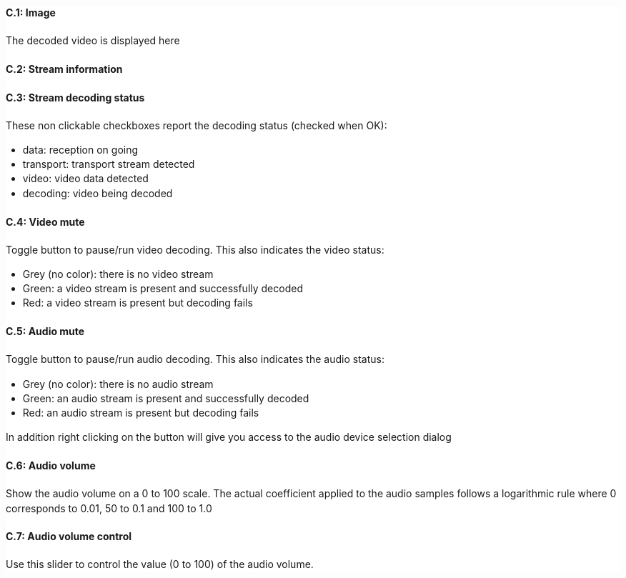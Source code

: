 
<h4>C.1: Image</h4>

The decoded video is displayed here

<h4>C.2: Stream information</h4>

<h4>C.3: Stream decoding status</h4>

These non clickable checkboxes report the decoding status (checked when OK):

  - data: reception on going
  - transport: transport stream detected
  - video: video data detected
  - decoding: video being decoded

<h4>C.4: Video mute</h4>

Toggle button to pause/run video decoding. This also indicates the video status:

  - Grey (no color): there is no video stream
  - Green: a video stream is present and successfully decoded
  - Red: a video stream is present but decoding fails

<h4>C.5: Audio mute</h4>

Toggle button to pause/run audio decoding. This also indicates the audio status:

  - Grey (no color): there is no audio stream
  - Green: an audio stream is present and successfully decoded
  - Red: an audio stream is present but decoding fails

In addition right clicking on the button will give you access to the audio device selection dialog

<h4>C.6: Audio volume</h4>

Show the audio volume on a 0 to 100 scale. The actual coefficient applied to the audio samples follows a logarithmic rule where 0 corresponds to 0.01, 50 to 0.1 and 100 to 1.0

<h4>C.7: Audio volume control</h4>

Use this slider to control the value (0 to 100) of the audio volume.

